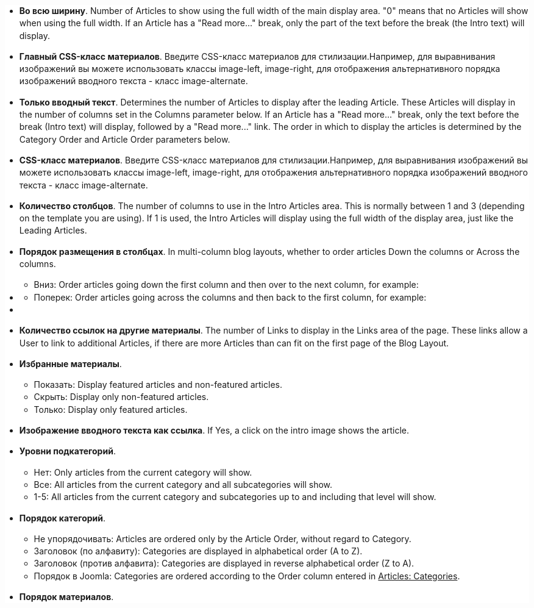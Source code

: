 - **Во всю ширину**. Number of Articles to show using the full width of
  the main display area. "0" means that no Articles will show when using
  the full width. If an Article has a "Read more..." break, only the
  part of the text before the break (the Intro text) will display.
- **Главный CSS-класс материалов**. Введите CSS-класс материалов для
  стилизации.Например, для выравнивания изображений вы можете
  использовать классы image-left, image-right, для отображения
  альтернативного порядка изображений вводного текста - класс
  image-alternate.
- **Только вводный текст**. Determines the number of Articles to display
  after the leading Article. These Articles will display in the number
  of columns set in the Columns parameter below. If an Article has a
  "Read more..." break, only the text before the break (Intro text) will
  display, followed by a "Read more..." link. The order in which to
  display the articles is determined by the Category Order and Article
  Order parameters below.
- **CSS-класс материалов**. Введите CSS-класс материалов для
  стилизации.Например, для выравнивания изображений вы можете
  использовать классы image-left, image-right, для отображения
  альтернативного порядка изображений вводного текста - класс
  image-alternate.
- **Количество столбцов**. The number of columns to use in the Intro
  Articles area. This is normally between 1 and 3 (depending on the
  template you are using). If 1 is used, the Intro Articles will display
  using the full width of the display area, just like the Leading
  Articles.
- **Порядок размещения в столбцах**. In multi-column blog layouts,
  whether to order articles Down the columns or Across the columns.
  - Вниз: Order articles going down the first column and then over to
    the next column, for example:

- 
  - Поперек: Order articles going across the columns and then back to
    the first column, for example:

- 
- **Количество ссылок на другие материалы**. The number of Links to
  display in the Links area of the page. These links allow a User to
  link to additional Articles, if there are more Articles than can fit
  on the first page of the Blog Layout.
- **Избранные материалы**.
  - Показать: Display featured articles and non-featured articles.
  - Скрыть: Display only non-featured articles.
  - Только: Display only featured articles.
- **Изображение вводного текста как ссылка**. If Yes, a click on the
  intro image shows the article.
- **Уровни подкатегорий**.
  - Нет: Only articles from the current category will show.
  - Все: All articles from the current category and all subcategories
    will show.
  - 1-5: All articles from the current category and subcategories up to
    and including that level will show.
- **Порядок категорий**.
  - Не упорядочивать: Articles are ordered only by the Article Order,
    without regard to Category.
  - Заголовок (по алфавиту): Categories are displayed in alphabetical
    order (A to Z).
  - Заголовок (против алфавита): Categories are displayed in reverse
    alphabetical order (Z to A).
  - Порядок в Joomla: Categories are ordered according to the Order
    column entered in [Articles:
    Categories](https://docs.joomla.org/Help4.x:Articles:_Categories/en#ordering "Help4.x:Articles: Categories/en").
- **Порядок материалов**.